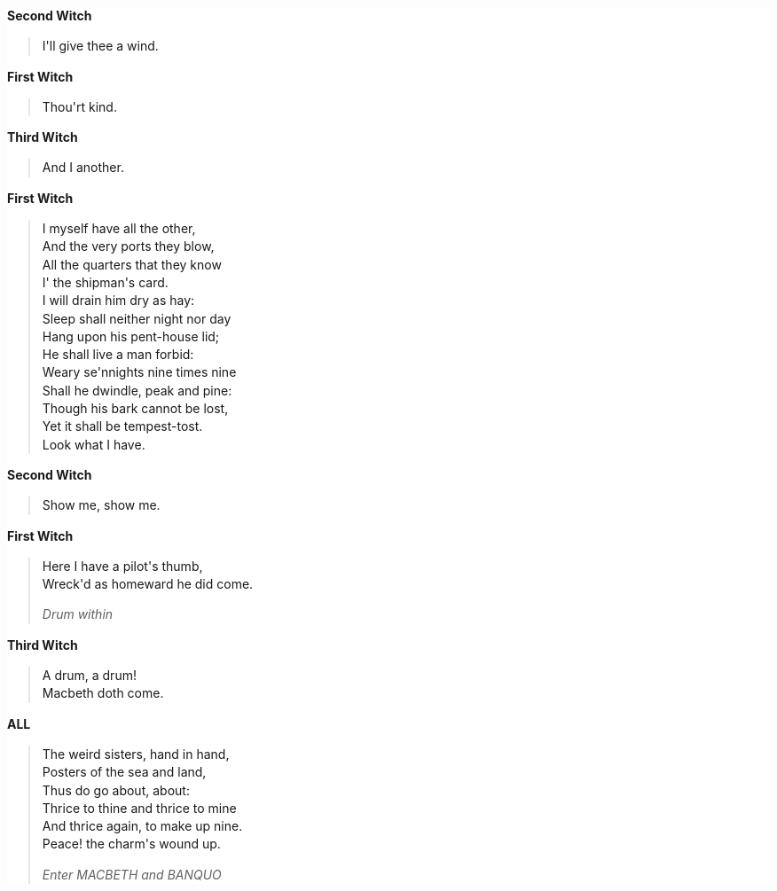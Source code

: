 <A NAME=speech5><b>Second Witch</b></a>
<blockquote>
<A NAME=12>I'll give thee a wind.</A><br>
</blockquote>

<A NAME=speech6><b>First Witch</b></a>
<blockquote>
<A NAME=13>Thou'rt kind.</A><br>
</blockquote>

<A NAME=speech7><b>Third Witch</b></a>
<blockquote>
<A NAME=14>And I another.</A><br>
</blockquote>

<A NAME=speech8><b>First Witch</b></a>
<blockquote>
<A NAME=15>I myself have all the other,</A><br>
<A NAME=16>And the very ports they blow,</A><br>
<A NAME=17>All the quarters that they know</A><br>
<A NAME=18>I' the shipman's card.</A><br>
<A NAME=19>I will drain him dry as hay:</A><br>
<A NAME=20>Sleep shall neither night nor day</A><br>
<A NAME=21>Hang upon his pent-house lid;</A><br>
<A NAME=22>He shall live a man forbid:</A><br>
<A NAME=23>Weary se'nnights nine times nine</A><br>
<A NAME=24>Shall he dwindle, peak and pine:</A><br>
<A NAME=25>Though his bark cannot be lost,</A><br>
<A NAME=26>Yet it shall be tempest-tost.</A><br>
<A NAME=27>Look what I have.</A><br>
</blockquote>

<A NAME=speech9><b>Second Witch</b></a>
<blockquote>
<A NAME=28>Show me, show me.</A><br>
</blockquote>

<A NAME=speech10><b>First Witch</b></a>
<blockquote>
<A NAME=29>Here I have a pilot's thumb,</A><br>
<A NAME=30>Wreck'd as homeward he did come.</A><br>
<p><i>Drum within</i></p>
</blockquote>

<A NAME=speech11><b>Third Witch</b></a>
<blockquote>
<A NAME=31>A drum, a drum!</A><br>
<A NAME=32>Macbeth doth come.</A><br>
</blockquote>

<A NAME=speech12><b>ALL</b></a>
<blockquote>
<A NAME=33>The weird sisters, hand in hand,</A><br>
<A NAME=34>Posters of the sea and land,</A><br>
<A NAME=35>Thus do go about, about:</A><br>
<A NAME=36>Thrice to thine and thrice to mine</A><br>
<A NAME=37>And thrice again, to make up nine.</A><br>
<A NAME=38>Peace! the charm's wound up.</A><br>
<p><i>Enter MACBETH and BANQUO</i></p>
</blockquote>
